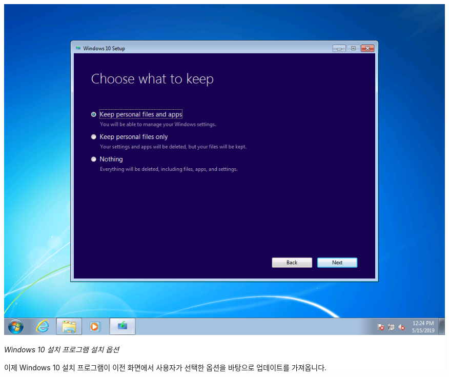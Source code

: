 ![](media/windows-7-to-windows-10-upgrade-media/windows-7-to-windows-10-upgrade-media-8.png)

*Windows 10 설치 프로그램 설치 옵션*

이제 Windows 10 설치 프로그램이 이전 화면에서 사용자가 선택한 옵션을 바탕으로 업데이트를 가져옵니다.
